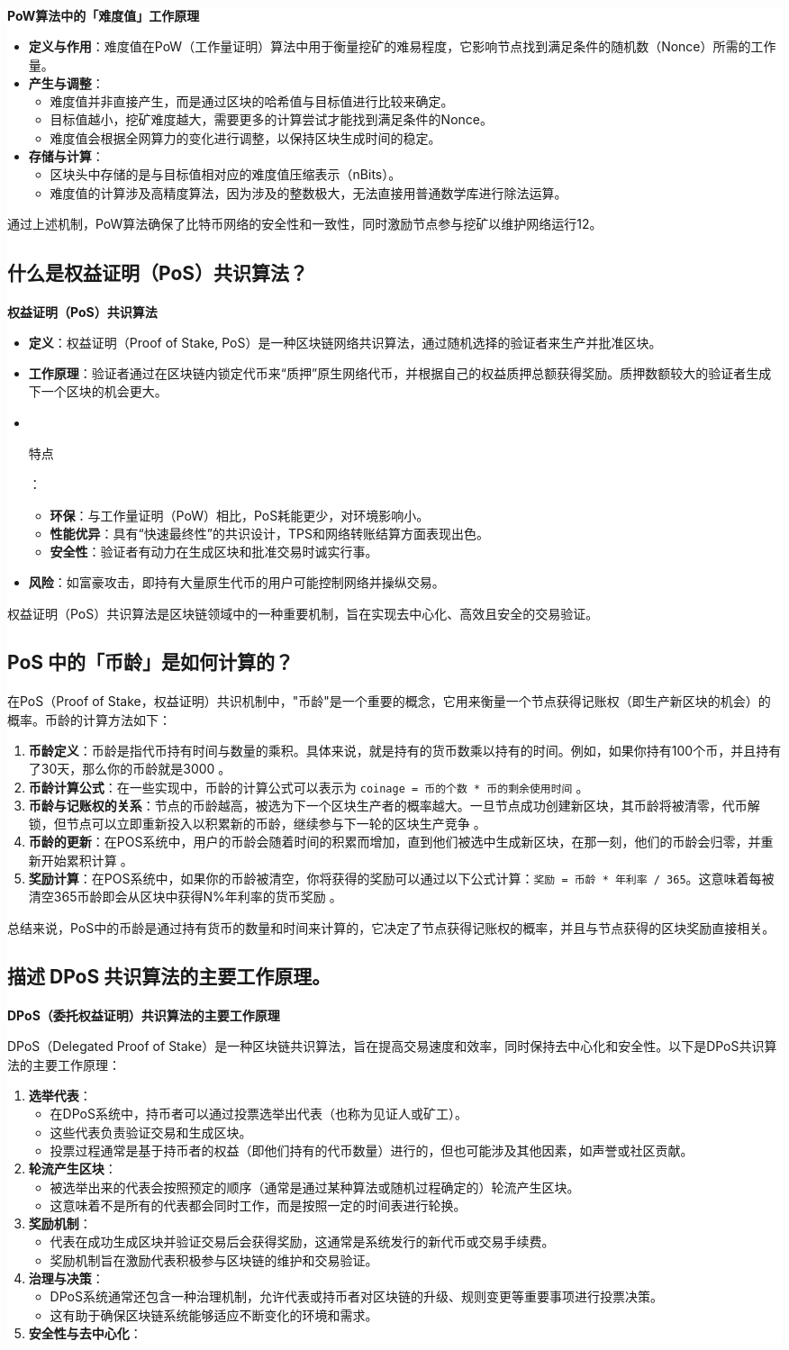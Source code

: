 ‌**PoW算法中的「难度值」工作原理**‌

- ‌**定义与作用**‌：难度值在PoW（工作量证明）算法中用于衡量挖矿的难易程度，它影响节点找到满足条件的随机数（Nonce）所需的工作量。
- ‌**产生与调整**‌：
  - 难度值并非直接产生，而是通过区块的哈希值与目标值进行比较来确定。
  - 目标值越小，挖矿难度越大，需要更多的计算尝试才能找到满足条件的Nonce。
  - 难度值会根据全网算力的变化进行调整，以保持区块生成时间的稳定。
- ‌**存储与计算**‌：
  - 区块头中存储的是与目标值相对应的难度值压缩表示（nBits）。
  - 难度值的计算涉及高精度算法，因为涉及的整数极大，无法直接用普通数学库进行除法运算。

通过上述机制，PoW算法确保了比特币网络的安全性和一致性，同时激励节点参与挖矿以维护网络运行‌12。

## 什么是权益证明（PoS）共识算法？

‌**权益证明（PoS）共识算法**‌

- ‌**定义**‌：权益证明（Proof of Stake, PoS）是一种区块链网络共识算法，通过随机选择的验证者来生产并批准区块。

- ‌**工作原理**‌：验证者通过在区块链内锁定代币来“质押”原生网络代币，并根据自己的权益质押总额获得奖励。质押数额较大的验证者生成下一个区块的机会更大。

- ‌

  特点

  ‌：

  - ‌**环保**‌：与工作量证明（PoW）相比，PoS耗能更少，对环境影响小。
  - ‌**性能优异**‌：具有“快速最终性”的共识设计，TPS和网络转账结算方面表现出色。
  - ‌**安全性**‌：验证者有动力在生成区块和批准交易时诚实行事。

- ‌**风险**‌：如富豪攻击，即持有大量原生代币的用户可能控制网络并操纵交易。

权益证明（PoS）共识算法是区块链领域中的一种重要机制，旨在实现去中心化、高效且安全的交易验证。‌

## PoS 中的「币龄」是如何计算的？

在PoS（Proof of Stake，权益证明）共识机制中，"币龄"是一个重要的概念，它用来衡量一个节点获得记账权（即生产新区块的机会）的概率。币龄的计算方法如下：

1. **币龄定义**：币龄是指代币持有时间与数量的乘积。具体来说，就是持有的货币数乘以持有的时间。例如，如果你持有100个币，并且持有了30天，那么你的币龄就是3000 。
2. **币龄计算公式**：在一些实现中，币龄的计算公式可以表示为 `coinage = 币的个数 * 币的剩余使用时间` 。
3. **币龄与记账权的关系**：节点的币龄越高，被选为下一个区块生产者的概率越大。一旦节点成功创建新区块，其币龄将被清零，代币解锁，但节点可以立即重新投入以积累新的币龄，继续参与下一轮的区块生产竞争 。
4. **币龄的更新**：在POS系统中，用户的币龄会随着时间的积累而增加，直到他们被选中生成新区块，在那一刻，他们的币龄会归零，并重新开始累积计算 。
5. **奖励计算**：在POS系统中，如果你的币龄被清空，你将获得的奖励可以通过以下公式计算：`奖励 = 币龄 * 年利率 / 365`。这意味着每被清空365币龄即会从区块中获得N%年利率的货币奖励 。

总结来说，PoS中的币龄是通过持有货币的数量和时间来计算的，它决定了节点获得记账权的概率，并且与节点获得的区块奖励直接相关。

## 描述 DPoS 共识算法的主要工作原理。

‌**DPoS（委托权益证明）共识算法的主要工作原理**‌

DPoS（Delegated Proof of Stake）是一种区块链共识算法，旨在提高交易速度和效率，同时保持去中心化和安全性。以下是DPoS共识算法的主要工作原理：

1. ‌**选举代表**‌：
   - 在DPoS系统中，持币者可以通过投票选举出代表（也称为见证人或矿工）。
   - 这些代表负责验证交易和生成区块。
   - 投票过程通常是基于持币者的权益（即他们持有的代币数量）进行的，但也可能涉及其他因素，如声誉或社区贡献。
2. ‌**轮流产生区块**‌：
   - 被选举出来的代表会按照预定的顺序（通常是通过某种算法或随机过程确定的）轮流产生区块。
   - 这意味着不是所有的代表都会同时工作，而是按照一定的时间表进行轮换。
3. ‌**奖励机制**‌：
   - 代表在成功生成区块并验证交易后会获得奖励，这通常是系统发行的新代币或交易手续费。
   - 奖励机制旨在激励代表积极参与区块链的维护和交易验证。
4. ‌**治理与决策**‌：
   - DPoS系统通常还包含一种治理机制，允许代表或持币者对区块链的升级、规则变更等重要事项进行投票决策。
   - 这有助于确保区块链系统能够适应不断变化的环境和需求。
5. ‌**安全性与去中心化**‌：